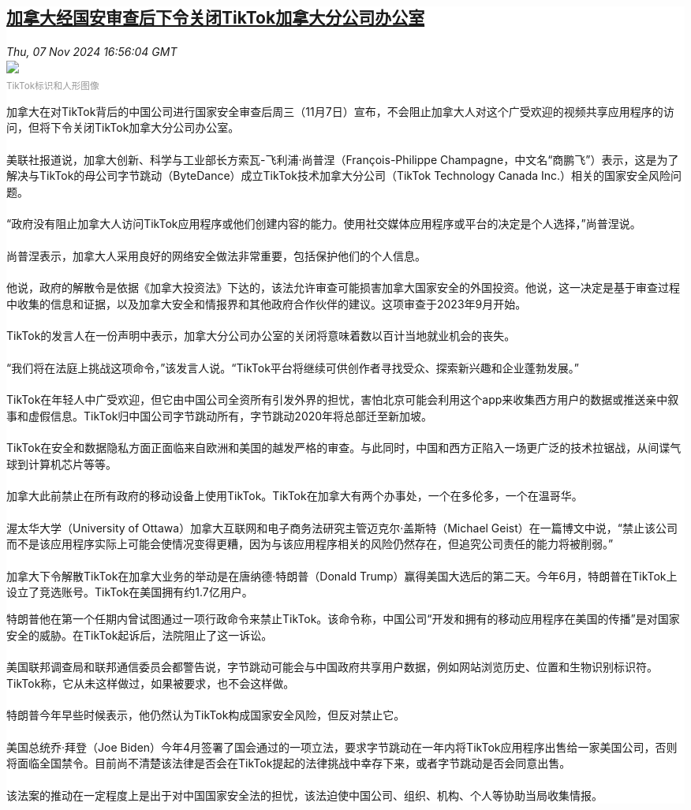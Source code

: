 
[加拿大经国安审查后下令关闭TikTok加拿大分公司办公室](https://www.voachinese.com/a/canada-shuts-tiktok-s-offices-over-national-security-risks-20241107/7855016.html)
------

<div><i>Thu, 07 Nov 2024 16:56:04 GMT</i></div><img src="https://images.weserv.nl?url=gdb.voanews.com/e3ef7ab5-df0b-4718-b15a-e5a2f62e6e45_cx0_cy4_cw0_r1_s_w900.jpg" width="100%"><div><small style="color: #999;">TikTok标识和人形图像</small></div><p>加拿大在对TikTok背后的中国公司进行国家安全审查后周三（11月7日）宣布，不会阻止加拿大人对这个广受欢迎的视频共享应用程序的访问，但将下令关闭TikTok加拿大分公司办公室。<br /><br />美联社报道说，加拿大创新、科学与工业部长方索瓦-飞利浦·尚普涅（François-Philippe Champagne，中文名“商鹏飞”）表示，这是为了解决与TikTok的母公司字节跳动（ByteDance）成立TikTok技术加拿大分公司（TikTok Technology Canada Inc.）相关的国家安全风险问题。<br /><br />“政府没有阻止加拿大人访问TikTok应用程序或他们创建内容的能力。使用社交媒体应用程序或平台的决定是个人选择，”尚普涅说。<br /><br />尚普涅表示，加拿大人采用良好的网络安全做法非常重要，包括保护他们的个人信息。<br /><br />他说，政府的解散令是依据《加拿大投资法》下达的，该法允许审查可能损害加拿大国家安全的外国投资。他说，这一决定是基于审查过程中收集的信息和证据，以及加拿大安全和情报界和其他政府合作伙伴的建议。这项审查于2023年9月开始。<br /><br />TikTok的发言人在一份声明中表示，加拿大分公司办公室的关闭将意味着数以百计当地就业机会的丧失。<br /><br />“我们将在法庭上挑战这项命令，”该发言人说。“TikTok平台将继续可供创作者寻找受众、探索新兴趣和企业蓬勃发展。”<br /><br />TikTok在年轻人中广受欢迎，但它由中国公司全资所有引发外界的担忧，害怕北京可能会利用这个app来收集西方用户的数据或推送亲中叙事和虚假信息。TikTok归中国公司字节跳动所有，字节跳动2020年将总部迁至新加坡。<br /><br />TikTok在安全和数据隐私方面正面临来自欧洲和美国的越发严格的审查。与此同时，中国和西方正陷入一场更广泛的技术拉锯战，从间谍气球到计算机芯片等等。<br /><br />加拿大此前禁止在所有政府的移动设备上使用TikTok。TikTok在加拿大有两个办事处，一个在多伦多，一个在温哥华。<br /><br />渥太华大学（University of Ottawa）加拿大互联网和电子商务法研究主管迈克尔·盖斯特（Michael Geist）在一篇博文中说，“禁止该公司而不是该应用程序实际上可能会使情况变得更糟，因为与该应用程序相关的风险仍然存在，但追究公司责任的能力将被削弱。”<br /><br />加拿大下令解散TikTok在加拿大业务的举动是在唐纳德·特朗普（Donald Trump）赢得美国大选后的第二天。今年6月，特朗普在TikTok上设立了竞选账号。TikTok在美国拥有约1.7亿用户。</p><a href="/a/7800887.html"></a><p>特朗普他在第一个任期内曾试图通过一项行政命令来禁止TikTok。该命令称，中国公司“开发和拥有的移动应用程序在美国的传播”是对国家安全的威胁。在TikTok起诉后，法院阻止了这一诉讼。<br /><br />美国联邦调查局和联邦通信委员会都警告说，字节跳动可能会与中国政府共享用户数据，例如网站浏览历史、位置和生物识别标识符。TikTok称，它从未这样做过，如果被要求，也不会这样做。<br /><br />特朗普今年早些时候表示，他仍然认为TikTok构成国家安全风险，但反对禁止它。<br /><br />美国总统乔·拜登（Joe Biden）今年4月签署了国会通过的一项立法，要求字节跳动在一年内将TikTok应用程序出售给一家美国公司，否则将面临全国禁令。目前尚不清楚该法律是否会在TikTok提起的法律挑战中幸存下来，或者字节跳动是否会同意出售。<br /><br />该法案的推动在一定程度上是出于对中国国家安全法的担忧，该法迫使中国公司、组织、机构、个人等协助当局收集情报。</p>
